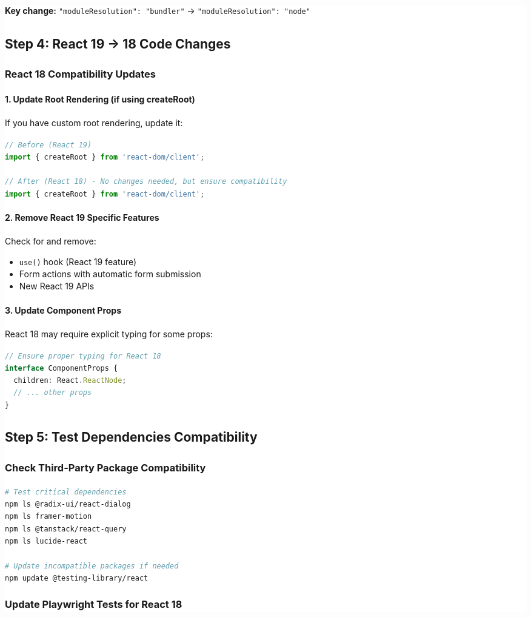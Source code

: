 **Key change:** `"moduleResolution": "bundler"` → `"moduleResolution": "node"`

## Step 4: React 19 → 18 Code Changes

### React 18 Compatibility Updates

#### 1. Update Root Rendering (if using createRoot)

If you have custom root rendering, update it:

```typescript
// Before (React 19)
import { createRoot } from 'react-dom/client';

// After (React 18) - No changes needed, but ensure compatibility
import { createRoot } from 'react-dom/client';
```

#### 2. Remove React 19 Specific Features

Check for and remove:

- `use()` hook (React 19 feature)
- Form actions with automatic form submission
- New React 19 APIs

#### 3. Update Component Props

React 18 may require explicit typing for some props:

```typescript
// Ensure proper typing for React 18
interface ComponentProps {
  children: React.ReactNode;
  // ... other props
}
```

## Step 5: Test Dependencies Compatibility

### Check Third-Party Package Compatibility

```bash
# Test critical dependencies
npm ls @radix-ui/react-dialog
npm ls framer-motion
npm ls @tanstack/react-query
npm ls lucide-react

# Update incompatible packages if needed
npm update @testing-library/react
```

### Update Playwright Tests for React 18
